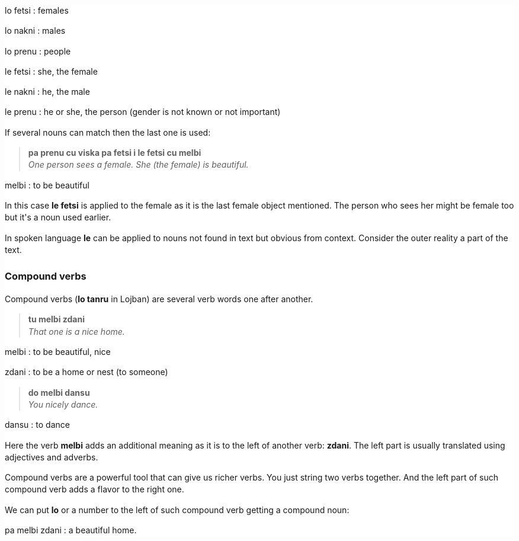 lo fetsi
: females

lo nakni
: males

lo prenu
: people

le fetsi
: she, the female

le nakni
: he, the male

le prenu
: he or she, the person (gender is not known or not important)

If several nouns can match then the last one is used:

>**pa prenu cu viska pa fetsi i le fetsi cu melbi**  
>_One person sees a female. She (the female) is beautiful._

melbi
: to be beautiful

In this case **le fetsi** is applied to the female as it is the last female object mentioned. The person who sees her might be female too but it's a noun used earlier.

In spoken language **le** can be applied to nouns not found in text but obvious from context. Consider the outer reality a part of the text.

### Compound verbs

Compound verbs (**lo tanru** in Lojban) are several verb words one after another.

>**tu melbi zdani**  
>_That one is a nice home._

melbi
: to be beautiful, nice

zdani
: to be a home or nest (to someone)

>**do melbi dansu**  
>_You nicely dance._

dansu
: to dance

Here the verb **melbi** adds an additional meaning as it is to the left of another verb: **zdani**. The left part is usually translated using adjectives and adverbs.

Compound verbs are a powerful tool that can give us richer verbs. You just string two verbs together. And the left part of such compound verb adds a flavor to the right one.

We can put **lo** or a number to the left of such compound verb getting a compound noun:

pa melbi zdani
: a beautiful home.
